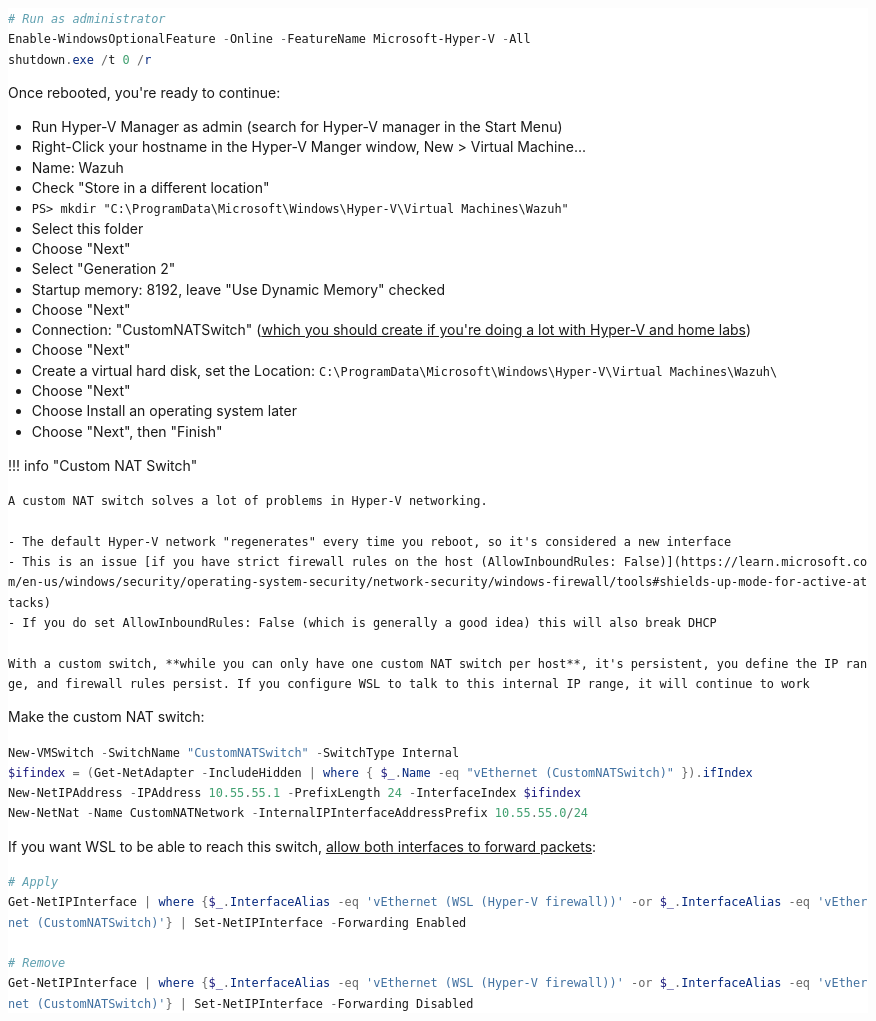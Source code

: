 ```powershell
# Run as administrator
Enable-WindowsOptionalFeature -Online -FeatureName Microsoft-Hyper-V -All
shutdown.exe /t 0 /r
```

Once rebooted, you're ready to continue:

- Run Hyper-V Manager as admin (search for Hyper-V manager in the Start Menu)
- Right-Click your hostname in the Hyper-V Manger window, New > Virtual Machine...
- Name: Wazuh
- Check "Store in a different location"
- `PS> mkdir "C:\ProgramData\Microsoft\Windows\Hyper-V\Virtual Machines\Wazuh"`
- Select this folder
- Choose "Next"
- Select "Generation 2"
- Startup memory: 8192, leave "Use Dynamic Memory" checked
- Choose "Next"
- Connection: "CustomNATSwitch" ([which you should create if you're doing a lot with Hyper-V and home labs](https://github.com/straysheep-dev/windows-configs#hyper-v-default-switch-has-no-dhcp))
- Choose "Next"
- Create a virtual hard disk, set the Location: `C:\ProgramData\Microsoft\Windows\Hyper-V\Virtual Machines\Wazuh\`
- Choose "Next"
- Choose Install an operating system later
- Choose "Next", then "Finish"

!!! info "Custom NAT Switch"

    A custom NAT switch solves a lot of problems in Hyper-V networking.

    - The default Hyper-V network "regenerates" every time you reboot, so it's considered a new interface
    - This is an issue [if you have strict firewall rules on the host (AllowInboundRules: False)](https://learn.microsoft.com/en-us/windows/security/operating-system-security/network-security/windows-firewall/tools#shields-up-mode-for-active-attacks)
    - If you do set AllowInboundRules: False (which is generally a good idea) this will also break DHCP

    With a custom switch, **while you can only have one custom NAT switch per host**, it's persistent, you define the IP range, and firewall rules persist. If you configure WSL to talk to this internal IP range, it will continue to work

Make the custom NAT switch:

```powershell
New-VMSwitch -SwitchName "CustomNATSwitch" -SwitchType Internal
$ifindex = (Get-NetAdapter -IncludeHidden | where { $_.Name -eq "vEthernet (CustomNATSwitch)" }).ifIndex
New-NetIPAddress -IPAddress 10.55.55.1 -PrefixLength 24 -InterfaceIndex $ifindex
New-NetNat -Name CustomNATNetwork -InternalIPInterfaceAddressPrefix 10.55.55.0/24
```

If you want WSL to be able to reach this switch, [allow both interfaces to forward packets](https://github.com/straysheep-dev/windows-configs?tab=readme-ov-file#communicating-with-hyper-v):

```powershell
# Apply
Get-NetIPInterface | where {$_.InterfaceAlias -eq 'vEthernet (WSL (Hyper-V firewall))' -or $_.InterfaceAlias -eq 'vEthernet (CustomNATSwitch)'} | Set-NetIPInterface -Forwarding Enabled

# Remove
Get-NetIPInterface | where {$_.InterfaceAlias -eq 'vEthernet (WSL (Hyper-V firewall))' -or $_.InterfaceAlias -eq 'vEthernet (CustomNATSwitch)'} | Set-NetIPInterface -Forwarding Disabled
```

